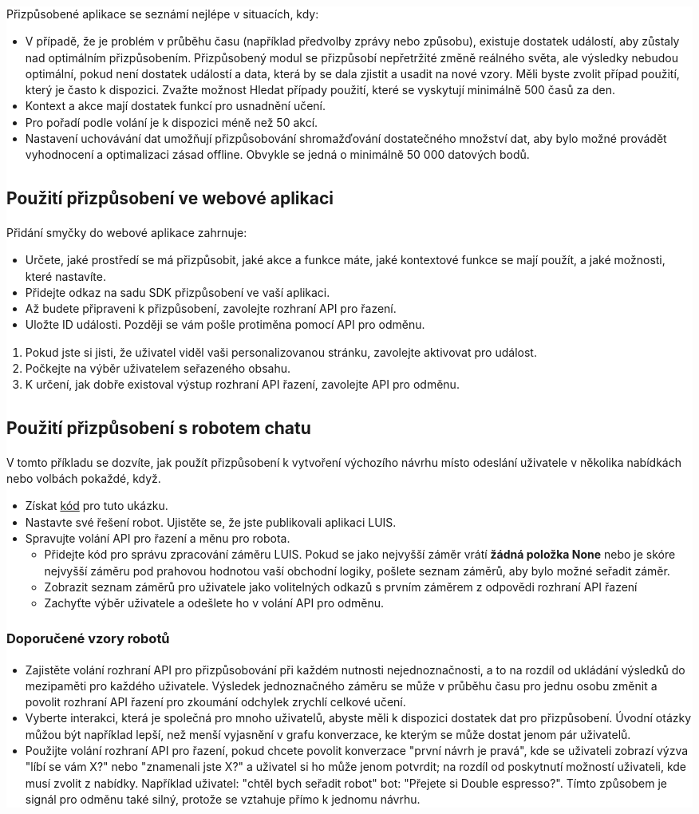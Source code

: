 Přizpůsobené aplikace se seznámí nejlépe v situacích, kdy:
* V případě, že je problém v průběhu času (například předvolby zprávy nebo způsobu), existuje dostatek událostí, aby zůstaly nad optimálním přizpůsobením. Přizpůsobený modul se přizpůsobí nepřetržité změně reálného světa, ale výsledky nebudou optimální, pokud není dostatek událostí a data, která by se dala zjistit a usadit na nové vzory. Měli byste zvolit případ použití, který je často k dispozici. Zvažte možnost Hledat případy použití, které se vyskytují minimálně 500 časů za den.
* Kontext a akce mají dostatek funkcí pro usnadnění učení.
* Pro pořadí podle volání je k dispozici méně než 50 akcí.
* Nastavení uchovávání dat umožňují přizpůsobování shromažďování dostatečného množství dat, aby bylo možné provádět vyhodnocení a optimalizaci zásad offline. Obvykle se jedná o minimálně 50 000 datových bodů.

## <a name="how-to-use-personalizer-in-a-web-application"></a>Použití přizpůsobení ve webové aplikaci

Přidání smyčky do webové aplikace zahrnuje:

* Určete, jaké prostředí se má přizpůsobit, jaké akce a funkce máte, jaké kontextové funkce se mají použít, a jaké možnosti, které nastavíte.
* Přidejte odkaz na sadu SDK přizpůsobení ve vaší aplikaci.
* Až budete připraveni k přizpůsobení, zavolejte rozhraní API pro řazení.
* Uložte ID události. Později se vám pošle protiměna pomocí API pro odměnu.
1. Pokud jste si jisti, že uživatel viděl vaši personalizovanou stránku, zavolejte aktivovat pro událost.
1. Počkejte na výběr uživatelem seřazeného obsahu. 
1. K určení, jak dobře existoval výstup rozhraní API řazení, zavolejte API pro odměnu.

## <a name="how-to-use-personalizer-with-a-chat-bot"></a>Použití přizpůsobení s robotem chatu

V tomto příkladu se dozvíte, jak použít přizpůsobení k vytvoření výchozího návrhu místo odeslání uživatele v několika nabídkách nebo volbách pokaždé, když.

* Získat [kód](https://github.com/Azure-Samples/cognitive-services-personalizer-samples/tree/master/samples/ChatbotExample) pro tuto ukázku.
* Nastavte své řešení robot. Ujistěte se, že jste publikovali aplikaci LUIS. 
* Spravujte volání API pro řazení a měnu pro robota.
    * Přidejte kód pro správu zpracování záměru LUIS. Pokud se jako nejvyšší záměr vrátí **žádná položka None** nebo je skóre nejvyšší záměru pod prahovou hodnotou vaší obchodní logiky, pošlete seznam záměrů, aby bylo možné seřadit záměr.
    * Zobrazit seznam záměrů pro uživatele jako volitelných odkazů s prvním záměrem z odpovědi rozhraní API řazení
    * Zachyťte výběr uživatele a odešlete ho v volání API pro odměnu. 

### <a name="recommended-bot-patterns"></a>Doporučené vzory robotů

* Zajistěte volání rozhraní API pro přizpůsobování při každém nutnosti nejednoznačnosti, a to na rozdíl od ukládání výsledků do mezipaměti pro každého uživatele. Výsledek jednoznačného záměru se může v průběhu času pro jednu osobu změnit a povolit rozhraní API řazení pro zkoumání odchylek zrychlí celkové učení.
* Vyberte interakci, která je společná pro mnoho uživatelů, abyste měli k dispozici dostatek dat pro přizpůsobení. Úvodní otázky můžou být například lepší, než menší vyjasnění v grafu konverzace, ke kterým se může dostat jenom pár uživatelů.
* Použijte volání rozhraní API pro řazení, pokud chcete povolit konverzace "první návrh je pravá", kde se uživateli zobrazí výzva "líbí se vám X?" nebo "znamenali jste X?" a uživatel si ho může jenom potvrdit; na rozdíl od poskytnutí možností uživateli, kde musí zvolit z nabídky. Například uživatel: "chtěl bych seřadit robot" bot: "Přejete si Double espresso?". Tímto způsobem je signál pro odměnu také silný, protože se vztahuje přímo k jednomu návrhu.
